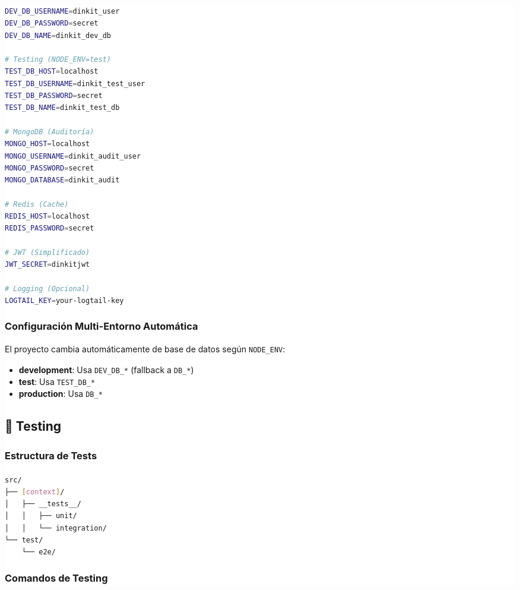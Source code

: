 ```bash
DEV_DB_USERNAME=dinkit_user
DEV_DB_PASSWORD=secret
DEV_DB_NAME=dinkit_dev_db

# Testing (NODE_ENV=test)
TEST_DB_HOST=localhost
TEST_DB_USERNAME=dinkit_test_user
TEST_DB_PASSWORD=secret
TEST_DB_NAME=dinkit_test_db

# MongoDB (Auditoría)
MONGO_HOST=localhost
MONGO_USERNAME=dinkit_audit_user
MONGO_PASSWORD=secret
MONGO_DATABASE=dinkit_audit

# Redis (Cache)
REDIS_HOST=localhost
REDIS_PASSWORD=secret

# JWT (Simplificado)
JWT_SECRET=dinkitjwt

# Logging (Opcional)
LOGTAIL_KEY=your-logtail-key
```

### Configuración Multi-Entorno Automática

El proyecto cambia automáticamente de base de datos según `NODE_ENV`:

- **development**: Usa `DEV_DB_*` (fallback a `DB_*`)
- **test**: Usa `TEST_DB_*`
- **production**: Usa `DB_*`

## 🧪 Testing

### Estructura de Tests

```bash
src/
├── [context]/
│   ├── __tests__/
│   │   ├── unit/
│   │   └── integration/
└── test/
    └── e2e/
```

### Comandos de Testing
